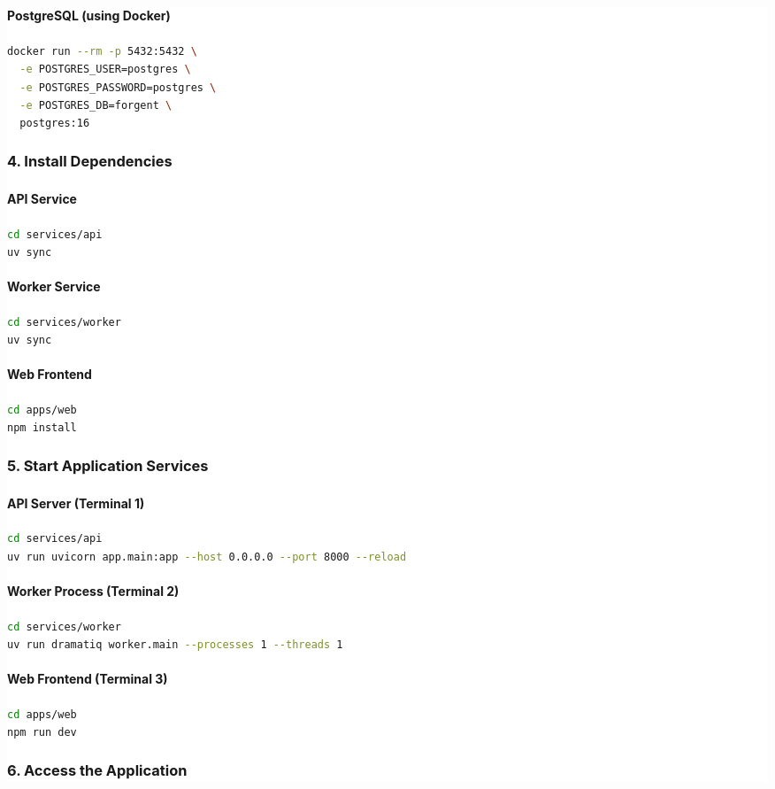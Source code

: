 #### PostgreSQL (using Docker)

```bash
docker run --rm -p 5432:5432 \
  -e POSTGRES_USER=postgres \
  -e POSTGRES_PASSWORD=postgres \
  -e POSTGRES_DB=forgent \
  postgres:16
```

### 4. Install Dependencies

#### API Service

```bash
cd services/api
uv sync
```

#### Worker Service

```bash
cd services/worker
uv sync
```

#### Web Frontend

```bash
cd apps/web
npm install
```

### 5. Start Application Services

#### API Server (Terminal 1)

```bash
cd services/api
uv run uvicorn app.main:app --host 0.0.0.0 --port 8000 --reload
```

#### Worker Process (Terminal 2)

```bash
cd services/worker
uv run dramatiq worker.main --processes 1 --threads 1
```

#### Web Frontend (Terminal 3)

```bash
cd apps/web
npm run dev
```

### 6. Access the Application
